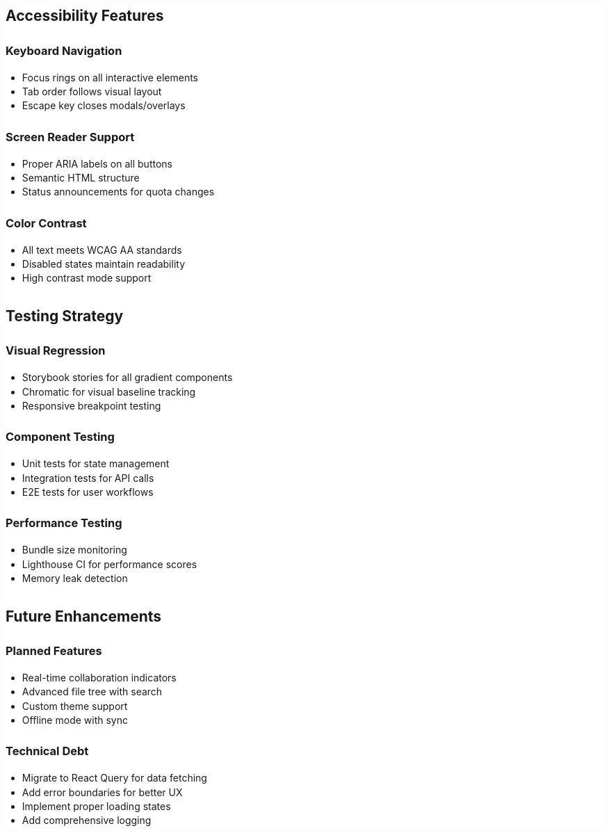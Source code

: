 ## Accessibility Features

### Keyboard Navigation
- Focus rings on all interactive elements
- Tab order follows visual layout
- Escape key closes modals/overlays

### Screen Reader Support
- Proper ARIA labels on all buttons
- Semantic HTML structure
- Status announcements for quota changes

### Color Contrast
- All text meets WCAG AA standards
- Disabled states maintain readability
- High contrast mode support

## Testing Strategy

### Visual Regression
- Storybook stories for all gradient components
- Chromatic for visual baseline tracking
- Responsive breakpoint testing

### Component Testing
- Unit tests for state management
- Integration tests for API calls
- E2E tests for user workflows

### Performance Testing
- Bundle size monitoring
- Lighthouse CI for performance scores
- Memory leak detection

## Future Enhancements

### Planned Features
- Real-time collaboration indicators
- Advanced file tree with search
- Custom theme support
- Offline mode with sync

### Technical Debt
- Migrate to React Query for data fetching
- Add error boundaries for better UX
- Implement proper loading states
- Add comprehensive logging 